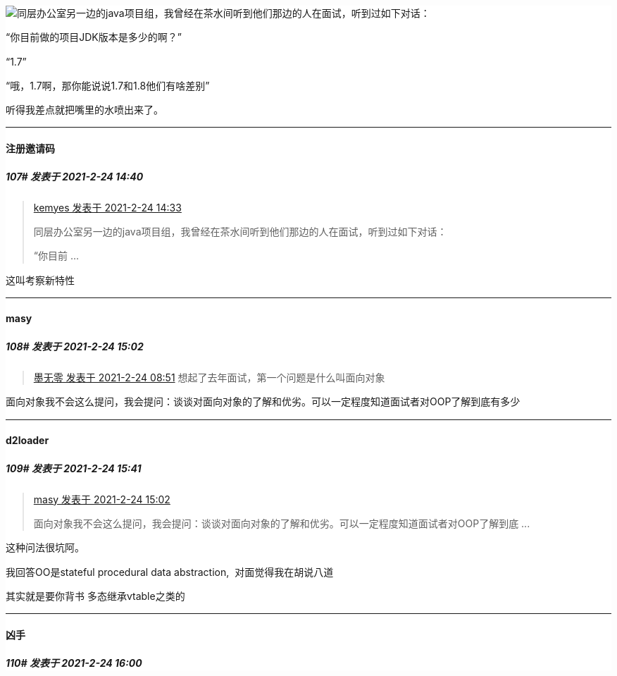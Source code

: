 <img src="https://static.saraba1st.com/image/smiley/face2017/037.png" referrerpolicy="no-referrer">同层办公室另一边的java项目组，我曾经在茶水间听到他们那边的人在面试，听到过如下对话：

“你目前做的项目JDK版本是多少的啊？” 

“1.7” 

“哦，1.7啊，那你能说说1.7和1.8他们有啥差别”

听得我差点就把嘴里的水喷出来了。


-----

####  注册邀请码  
##### 107#       发表于 2021-2-24 14:40


<blockquote><a href="httphttps://bbs.saraba1st.com/2b/forum.php?mod=redirect&amp;goto=findpost&amp;pid=50426896&amp;ptid=1989340" target="_blank">kemyes 发表于 2021-2-24 14:33</a>

同层办公室另一边的java项目组，我曾经在茶水间听到他们那边的人在面试，听到过如下对话：

“你目前 ...</blockquote>
这叫考察新特性


-----

####  masy  
##### 108#       发表于 2021-2-24 15:02


<blockquote><a href="httphttps://bbs.saraba1st.com/2b/forum.php?mod=redirect&amp;goto=findpost&amp;pid=50423367&amp;ptid=1989340" target="_blank">墨无零 发表于 2021-2-24 08:51</a>
想起了去年面试，第一个问题是什么叫面向对象</blockquote>
面向对象我不会这么提问，我会提问：谈谈对面向对象的了解和优劣。可以一定程度知道面试者对OOP了解到底有多少


-----

####  d2loader  
##### 109#       发表于 2021-2-24 15:41


<blockquote><a href="httphttps://bbs.saraba1st.com/2b/forum.php?mod=redirect&amp;goto=findpost&amp;pid=50427151&amp;ptid=1989340" target="_blank">masy 发表于 2021-2-24 15:02</a>

面向对象我不会这么提问，我会提问：谈谈对面向对象的了解和优劣。可以一定程度知道面试者对OOP了解到底 ...</blockquote>
这种问法很坑阿。


我回答OO是stateful procedural data abstraction,  对面觉得我在胡说八道


其实就是要你背书 多态继承vtable之类的


-----

####  凶手  
##### 110#       发表于 2021-2-24 16:00
